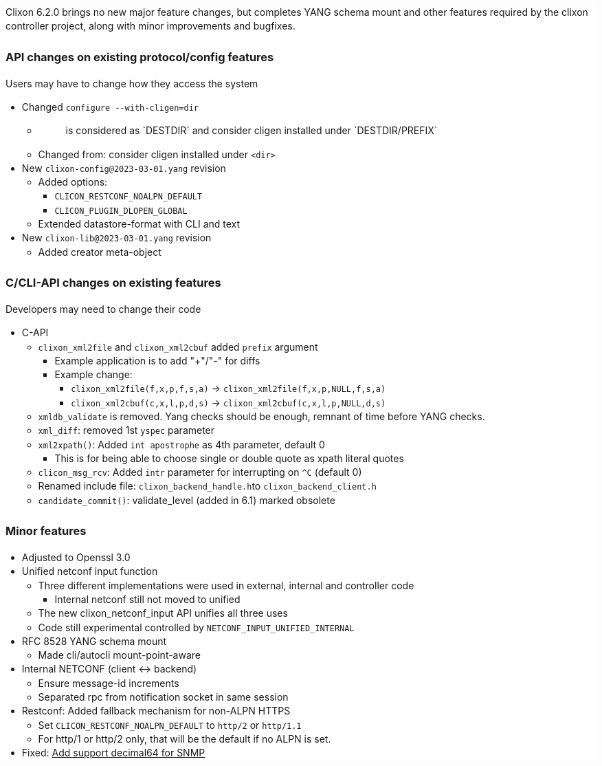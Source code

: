 Clixon 6.2.0 brings no new major feature changes, but completes YANG
schema mount and other features required by the clixon controller
project, along with minor improvements and bugfixes.

### API changes on existing protocol/config features
Users may have to change how they access the system

* Changed `configure --with-cligen=dir`
  * <dir> is considered as `DESTDIR` and consider cligen installed under `DESTDIR/PREFIX`
  * Changed from: consider cligen installed under `<dir>`
* New `clixon-config@2023-03-01.yang` revision
  * Added options:
    * `CLICON_RESTCONF_NOALPN_DEFAULT`
    * `CLICON_PLUGIN_DLOPEN_GLOBAL`
  * Extended datastore-format with CLI and text
* New `clixon-lib@2023-03-01.yang` revision
  * Added creator meta-object

### C/CLI-API changes on existing features
Developers may need to change their code

* C-API
  * `clixon_xml2file` and `clixon_xml2cbuf` added `prefix` argument
    * Example application is to add "+"/"-" for diffs
    * Example change:
      * `clixon_xml2file(f,x,p,f,s,a)` -> `clixon_xml2file(f,x,p,NULL,f,s,a)`
      * `clixon_xml2cbuf(c,x,l,p,d,s)` -> `clixon_xml2cbuf(c,x,l,p,NULL,d,s)`
  * `xmldb_validate` is removed. Yang checks should be enough, remnant of time before YANG checks.
  * `xml_diff`: removed 1st `yspec` parameter
  * `xml2xpath()`: Added `int apostrophe` as 4th parameter, default 0
    * This is for being able to choose single or double quote as xpath literal quotes
  * `clicon_msg_rcv`: Added `intr` parameter for interrupting on `^C` (default 0)
  * Renamed include file: `clixon_backend_handle.h`to `clixon_backend_client.h`
  * `candidate_commit()`: validate_level (added in 6.1) marked obsolete

### Minor features

* Adjusted to Openssl 3.0
* Unified netconf input function
  * Three different implementations were used in external, internal and controller code
    * Internal netconf still not moved to unified
  * The new clixon_netconf_input API unifies all three uses
  * Code still experimental controlled by `NETCONF_INPUT_UNIFIED_INTERNAL`
* RFC 8528 YANG schema mount
  * Made cli/autocli mount-point-aware
* Internal NETCONF (client <-> backend)
  * Ensure message-id increments
  * Separated rpc from notification socket in same session
* Restconf: Added fallback mechanism for non-ALPN HTTPS
  * Set `CLICON_RESTCONF_NOALPN_DEFAULT` to `http/2` or `http/1.1`
  * For http/1 or http/2 only, that will be the default if no ALPN is set.
* Fixed: [Add support decimal64 for SNMP](https://github.com/clicon/clixon/pull/422)
